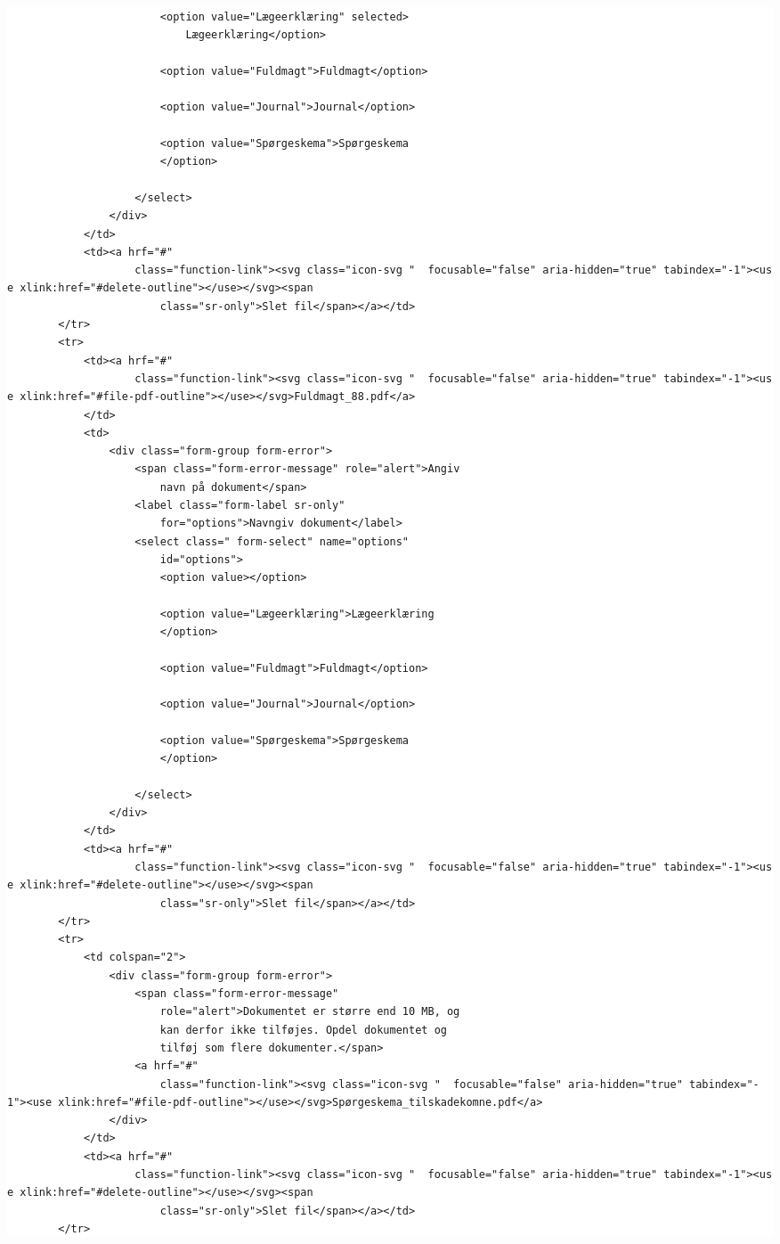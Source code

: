                             <option value="Lægeerklæring" selected>
                                Lægeerklæring</option>

                            <option value="Fuldmagt">Fuldmagt</option>

                            <option value="Journal">Journal</option>

                            <option value="Spørgeskema">Spørgeskema
                            </option>

                        </select>
                    </div>
                </td>
                <td><a hrf="#"
                        class="function-link"><svg class="icon-svg "  focusable="false" aria-hidden="true" tabindex="-1"><use xlink:href="#delete-outline"></use></svg><span
                            class="sr-only">Slet fil</span></a></td>
            </tr>
            <tr>
                <td><a hrf="#"
                        class="function-link"><svg class="icon-svg "  focusable="false" aria-hidden="true" tabindex="-1"><use xlink:href="#file-pdf-outline"></use></svg>Fuldmagt_88.pdf</a>
                </td>
                <td>
                    <div class="form-group form-error">
                        <span class="form-error-message" role="alert">Angiv
                            navn på dokument</span>
                        <label class="form-label sr-only"
                            for="options">Navngiv dokument</label>
                        <select class=" form-select" name="options"
                            id="options">
                            <option value></option>

                            <option value="Lægeerklæring">Lægeerklæring
                            </option>

                            <option value="Fuldmagt">Fuldmagt</option>

                            <option value="Journal">Journal</option>

                            <option value="Spørgeskema">Spørgeskema
                            </option>

                        </select>
                    </div>
                </td>
                <td><a hrf="#"
                        class="function-link"><svg class="icon-svg "  focusable="false" aria-hidden="true" tabindex="-1"><use xlink:href="#delete-outline"></use></svg><span
                            class="sr-only">Slet fil</span></a></td>
            </tr>
            <tr>
                <td colspan="2">
                    <div class="form-group form-error">
                        <span class="form-error-message"
                            role="alert">Dokumentet er større end 10 MB, og
                            kan derfor ikke tilføjes. Opdel dokumentet og
                            tilføj som flere dokumenter.</span>
                        <a hrf="#"
                            class="function-link"><svg class="icon-svg "  focusable="false" aria-hidden="true" tabindex="-1"><use xlink:href="#file-pdf-outline"></use></svg>Spørgeskema_tilskadekomne.pdf</a>
                    </div>
                </td>
                <td><a hrf="#"
                        class="function-link"><svg class="icon-svg "  focusable="false" aria-hidden="true" tabindex="-1"><use xlink:href="#delete-outline"></use></svg><span
                            class="sr-only">Slet fil</span></a></td>
            </tr>